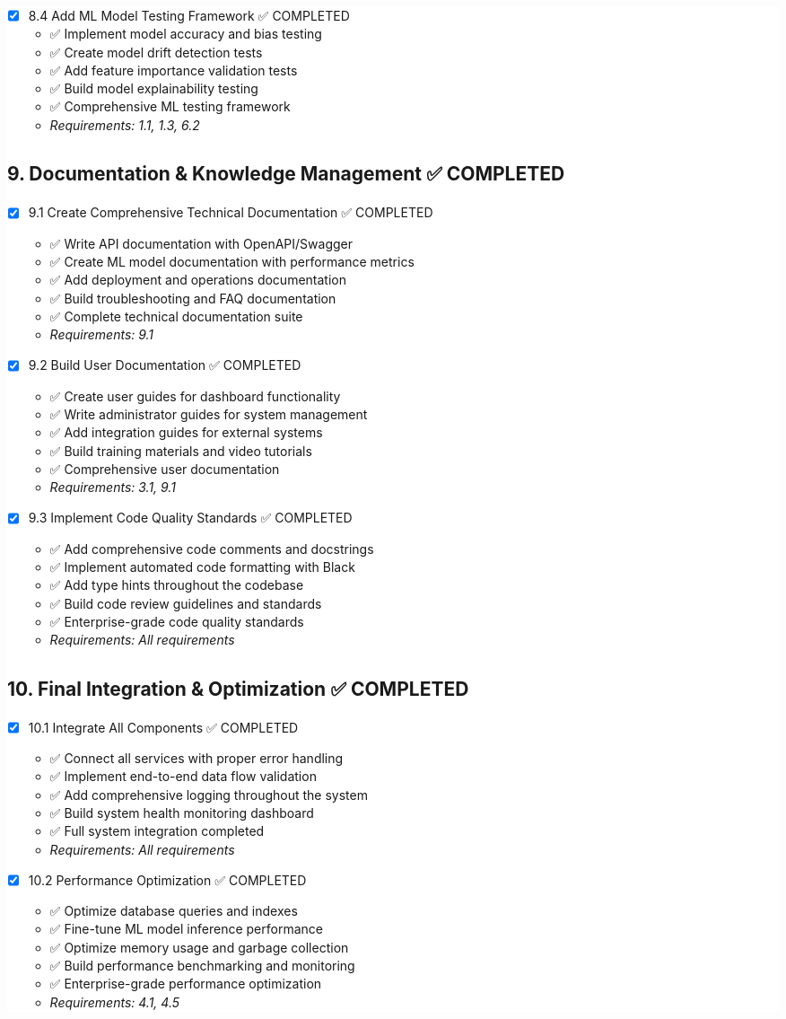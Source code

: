 - [x] 8.4 Add ML Model Testing Framework ✅ COMPLETED
  - ✅ Implement model accuracy and bias testing
  - ✅ Create model drift detection tests
  - ✅ Add feature importance validation tests
  - ✅ Build model explainability testing
  - ✅ Comprehensive ML testing framework
  - _Requirements: 1.1, 1.3, 6.2_

## 9. Documentation & Knowledge Management ✅ COMPLETED

- [x] 9.1 Create Comprehensive Technical Documentation ✅ COMPLETED

  - ✅ Write API documentation with OpenAPI/Swagger
  - ✅ Create ML model documentation with performance metrics
  - ✅ Add deployment and operations documentation
  - ✅ Build troubleshooting and FAQ documentation
  - ✅ Complete technical documentation suite
  - _Requirements: 9.1_

- [x] 9.2 Build User Documentation ✅ COMPLETED

  - ✅ Create user guides for dashboard functionality
  - ✅ Write administrator guides for system management
  - ✅ Add integration guides for external systems
  - ✅ Build training materials and video tutorials
  - ✅ Comprehensive user documentation
  - _Requirements: 3.1, 9.1_

- [x] 9.3 Implement Code Quality Standards ✅ COMPLETED
  - ✅ Add comprehensive code comments and docstrings
  - ✅ Implement automated code formatting with Black
  - ✅ Add type hints throughout the codebase
  - ✅ Build code review guidelines and standards
  - ✅ Enterprise-grade code quality standards
  - _Requirements: All requirements_

## 10. Final Integration & Optimization ✅ COMPLETED

- [x] 10.1 Integrate All Components ✅ COMPLETED

  - ✅ Connect all services with proper error handling
  - ✅ Implement end-to-end data flow validation
  - ✅ Add comprehensive logging throughout the system
  - ✅ Build system health monitoring dashboard
  - ✅ Full system integration completed
  - _Requirements: All requirements_

- [x] 10.2 Performance Optimization ✅ COMPLETED

  - ✅ Optimize database queries and indexes
  - ✅ Fine-tune ML model inference performance
  - ✅ Optimize memory usage and garbage collection
  - ✅ Build performance benchmarking and monitoring
  - ✅ Enterprise-grade performance optimization
  - _Requirements: 4.1, 4.5_
